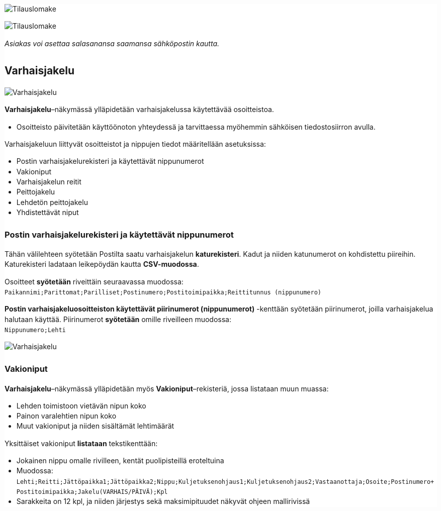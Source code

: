 ![Tilauslomake](/img/ohjeet/tunnus3.png)

![Tilauslomake](/img/ohjeet/tunnus4.png)

*Asiakas voi asettaa salasanansa saamansa sähköpostin kautta.*

## Varhaisjakelu

![Varhaisjakelu](/img/ohjeet/varhaisjakelu.png)

**Varhaisjakelu**–näkymässä ylläpidetään varhaisjakelussa käytettävää osoitteistoa.  
- Osoitteisto päivitetään käyttöönoton yhteydessä ja tarvittaessa myöhemmin sähköisen tiedostosiirron avulla.

Varhaisjakeluun liittyvät osoitteistot ja nippujen tiedot määritellään asetuksissa:

- Postin varhaisjakelurekisteri ja käytettävät nippunumerot  
- Vakioniput  
- Varhaisjakelun reitit  
- Peittojakelu  
- Lehdetön peittojakelu  
- Yhdistettävät niput  

### Postin varhaisjakelurekisteri ja käytettävät nippunumerot

Tähän välilehteen syötetään Postilta saatu varhaisjakelun **katurekisteri**. Kadut ja niiden katunumerot on kohdistettu piireihin. Katurekisteri ladataan leikepöydän kautta **CSV-muodossa**.  

Osoitteet **syötetään** riveittäin seuraavassa muodossa:  
`Paikannimi;Parittomat;Parilliset;Postinumero;Postitoimipaikka;Reittitunnus (nippunumero)`  

**Postin varhaisjakeluosoitteiston käytettävät piirinumerot (nippunumerot)** -kenttään syötetään piirinumerot, joilla varhaisjakelua halutaan käyttää. Piirinumerot **syötetään** omille riveilleen muodossa:  
`Nippunumero;Lehti`

![Varhaisjakelu](/img/ohjeet/varhaisjakelu2.png)

### Vakioniput

**Varhaisjakelu**–näkymässä ylläpidetään myös **Vakioniput**–rekisteriä, jossa listataan muun muassa:

- Lehden toimistoon vietävän nipun koko  
- Painon varalehtien nipun koko  
- Muut vakioniput ja niiden sisältämät lehtimäärät  

Yksittäiset vakioniput **listataan** tekstikenttään:
- Jokainen nippu omalle rivilleen, kentät puolipisteillä eroteltuina  
- Muodossa:  
  `Lehti;Reitti;Jättöpaikka1;Jättöpaikka2;Nippu;Kuljetuksenohjaus1;Kuljetuksenohjaus2;Vastaanottaja;Osoite;Postinumero+Postitoimipaikka;Jakelu(VARHAIS/PÄIVÄ);Kpl`  
- Sarakkeita on 12 kpl, ja niiden järjestys sekä maksimipituudet näkyvät ohjeen mallirivissä  
